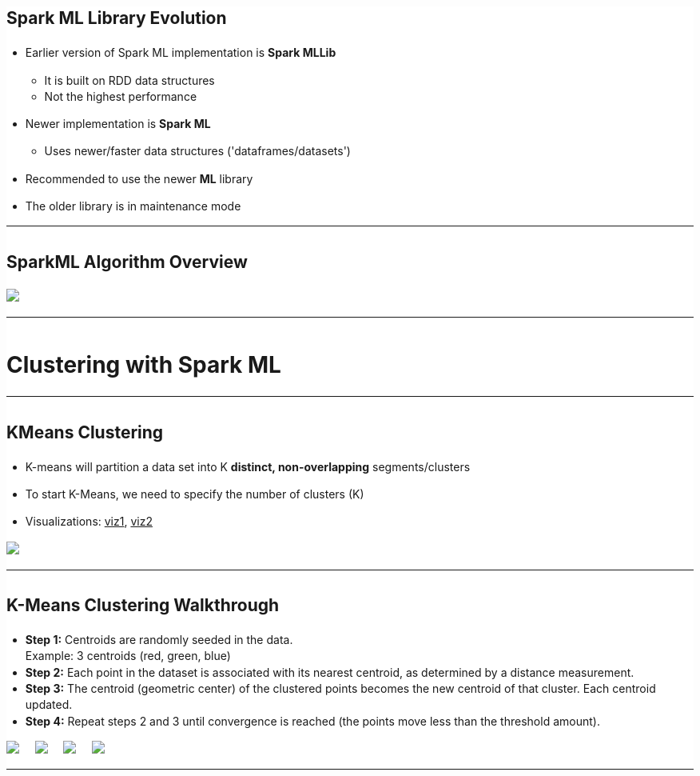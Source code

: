 
## Spark ML Library Evolution

* Earlier version of Spark ML implementation is **Spark MLLib**
    - It is built on RDD data structures
    - Not the highest performance

* Newer implementation is **Spark ML**
    - Uses newer/faster data structures ('dataframes/datasets')

* Recommended to use the newer **ML** library

* The older library is in maintenance mode

---

## SparkML Algorithm Overview

<img src="../../assets/images/spark/3rd-party/spark-ml-algorithms-overview-1.png" style="width:65%;"/>

---

# Clustering with Spark ML

---

## KMeans Clustering

* K-means will partition a data set into K  **distinct, non-overlapping** segments/clusters

* To start K-Means, we need to specify the number of clusters (K)

* Visualizations: [viz1](https://www.naftaliharris.com/blog/visualizing-k-means-clustering/), [viz2](http://www.bytemuse.com/post/k-means-clustering-visualization/)

<img src="../../assets/images/machine-learning/3rd-party/kmeans-1.png" style="width:60%;"/>

---

## K-Means Clustering Walkthrough

* **Step 1:** Centroids are randomly seeded in the data.  
Example: 3 centroids (red, green, blue)
* **Step 2:** Each point in the dataset is associated with its nearest centroid, as determined by a distance measurement.
* **Step 3:** The centroid (geometric center) of the clustered points becomes the new centroid of that cluster. Each centroid  updated.
* **Step 4:** Repeat steps 2 and 3 until convergence is reached (the points move less than the threshold amount).

<img src="../../assets/images/machine-learning/3rd-party/kmeans-3a.png"  style="width:20%;"/>  &nbsp; &nbsp; <img src="../../assets/images/machine-learning/3rd-party/kmeans-3b.png"  style="width:20%;"/> &nbsp; &nbsp; <img src="../../assets/images/machine-learning/3rd-party/kmeans-3c.png"  style="width:20%;"/> &nbsp; &nbsp; <img src="../../assets/images/machine-learning/3rd-party/kmeans-3d.png"  style="width:20%;"/>

---